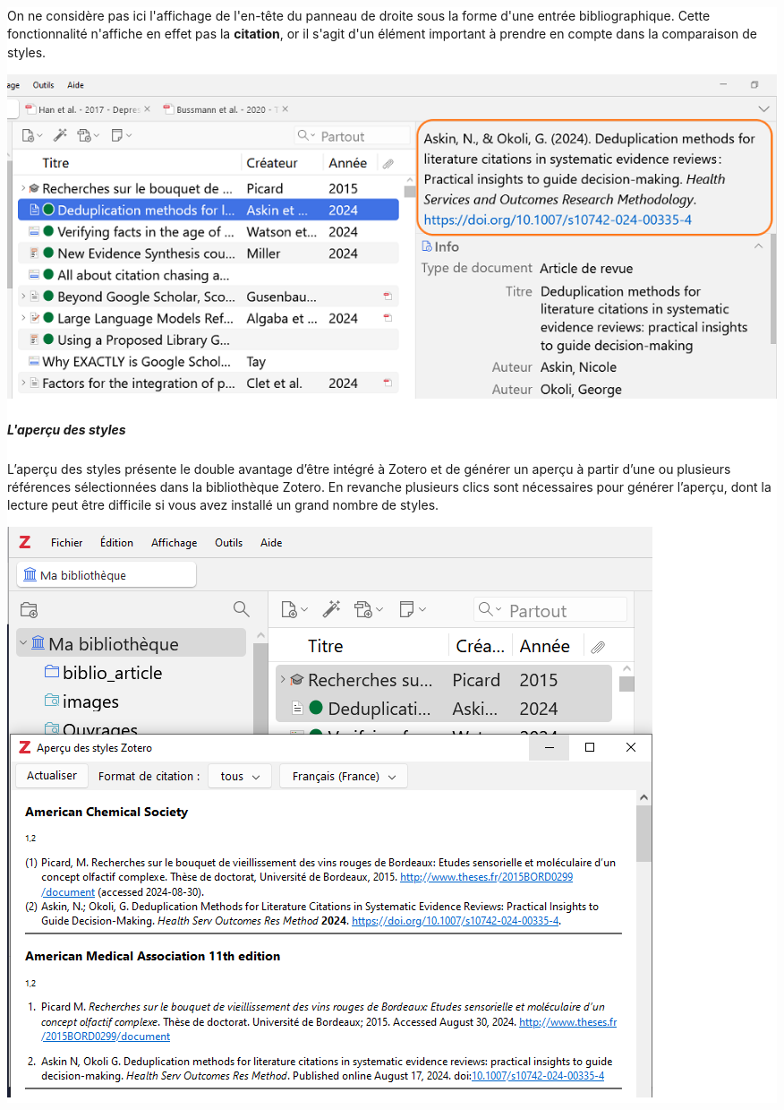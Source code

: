 On ne considère pas ici l'affichage de l'en-tête du panneau de droite sous la forme d'une entrée bibliographique. Cette fonctionnalité n'affiche en effet pas la **citation**, or il s'agit d'un élément important à prendre en compte dans la comparaison de styles.

![en-tête du panneau de droite de Zotero sous la forme d'une entrée de bibliographie](img/entete_entree_bib.png)


##### L'aperçu des styles

L’aperçu des styles présente le double avantage d’être intégré à Zotero et de générer un aperçu à partir d’une ou plusieurs références sélectionnées dans la bibliothèque Zotero. En revanche plusieurs clics sont nécessaires pour générer l’aperçu, dont la lecture peut être difficile si vous avez installé un grand nombre de styles.

![apercu](img/apercu_styles.png)